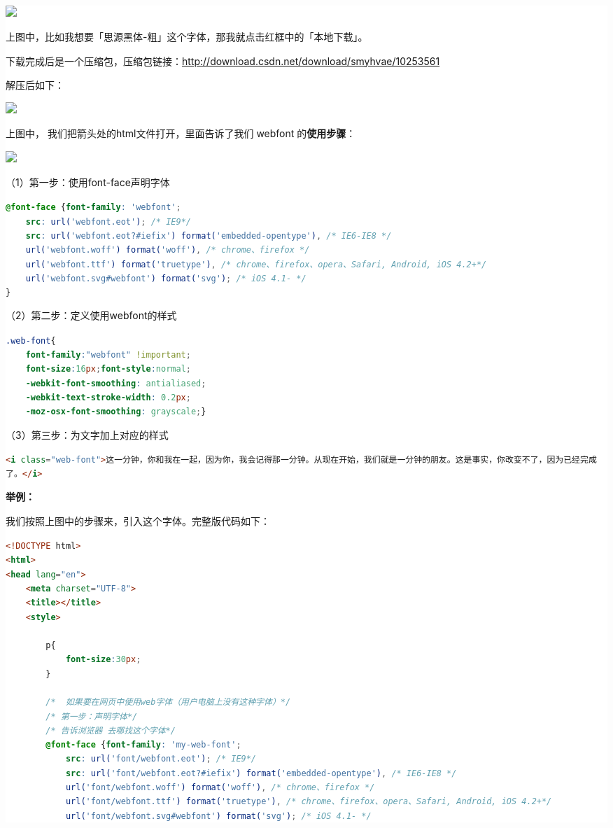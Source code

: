 ![](http://img.smyhvae.com/20180220_1328.png)

上图中，比如我想要「思源黑体-粗」这个字体，那我就点击红框中的「本地下载」。

下载完成后是一个压缩包，压缩包链接：http://download.csdn.net/download/smyhvae/10253561

解压后如下：

![](http://img.smyhvae.com/20180220_1336.png)

上图中， 我们把箭头处的html文件打开，里面告诉了我们 webfont 的**使用步骤**：

![](http://img.smyhvae.com/20180220_1338.png)

（1）第一步：使用font-face声明字体

```css
@font-face {font-family: 'webfont';
    src: url('webfont.eot'); /* IE9*/
    src: url('webfont.eot?#iefix') format('embedded-opentype'), /* IE6-IE8 */
    url('webfont.woff') format('woff'), /* chrome、firefox */
    url('webfont.ttf') format('truetype'), /* chrome、firefox、opera、Safari, Android, iOS 4.2+*/
    url('webfont.svg#webfont') format('svg'); /* iOS 4.1- */
}
```


（2）第二步：定义使用webfont的样式

```css
.web-font{
    font-family:"webfont" !important;
    font-size:16px;font-style:normal;
    -webkit-font-smoothing: antialiased;
    -webkit-text-stroke-width: 0.2px;
    -moz-osx-font-smoothing: grayscale;}
```


（3）第三步：为文字加上对应的样式

```html
<i class="web-font">这一分钟，你和我在一起，因为你，我会记得那一分钟。从现在开始，我们就是一分钟的朋友。这是事实，你改变不了，因为已经完成了。</i>
```

**举例：**

我们按照上图中的步骤来，引入这个字体。完整版代码如下：

```html
<!DOCTYPE html>
<html>
<head lang="en">
    <meta charset="UTF-8">
    <title></title>
    <style>

        p{
            font-size:30px;
        }

        /*  如果要在网页中使用web字体（用户电脑上没有这种字体）*/
        /* 第一步：声明字体*/
        /* 告诉浏览器 去哪找这个字体*/
        @font-face {font-family: 'my-web-font';
            src: url('font/webfont.eot'); /* IE9*/
            src: url('font/webfont.eot?#iefix') format('embedded-opentype'), /* IE6-IE8 */
            url('font/webfont.woff') format('woff'), /* chrome、firefox */
            url('font/webfont.ttf') format('truetype'), /* chrome、firefox、opera、Safari, Android, iOS 4.2+*/
            url('font/webfont.svg#webfont') format('svg'); /* iOS 4.1- */
```